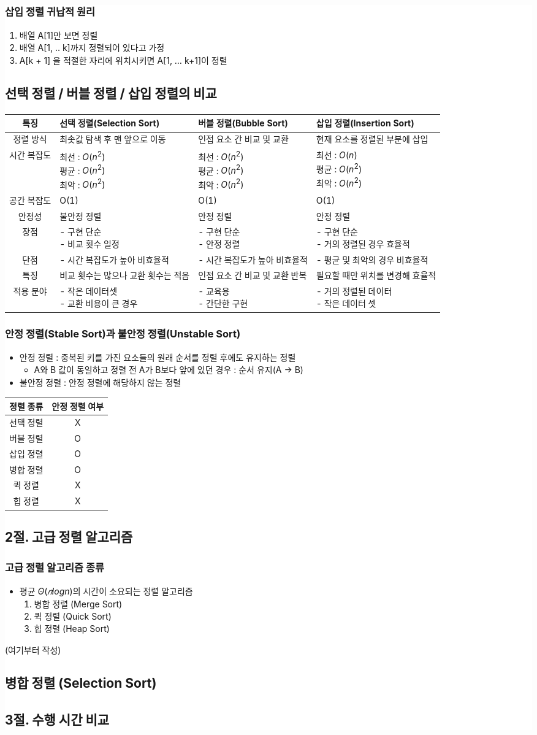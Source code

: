 ### 삽입 정렬 귀납적 원리

1. 배열 A[1]만 보면 정렬
2. 배열 A[1, .. k]까지 정렬되어 있다고 가정
3. A[k + 1] 을 적절한 자리에 위치시키면 A[1, … k+1]이 정렬

## 선택 정렬 / 버블 정렬 / 삽입 정렬의 비교

|    특징     | 선택 정렬(Selection Sort)                             | 버블 정렬(Bubble Sort)                                | 삽입 정렬(Insertion Sort)                           |
| :---------: | :---------------------------------------------------- | :---------------------------------------------------- | :-------------------------------------------------- |
|  정렬 방식  | 최솟값 탐색 후 맨 앞으로 이동                         | 인접 요소 간 비교 및 교환                             | 현재 요소를 정렬된 부분에 삽입                      |
| 시간 복잡도 | 최선 : $O(n^2)$<br>평균 : $O(n^2)$<br>최악 : $O(n^2)$ | 최선 : $O(n^2)$<br>평균 : $O(n^2)$<br>최악 : $O(n^2)$ | 최선 : $O(n)$<br>평균 : $O(n^2)$<br>최악 : $O(n^2)$ |
| 공간 복잡도 | O(1)                                                  | O(1)                                                  | O(1)                                                |
|   안정성    | 불안정 정렬                                           | 안정 정렬                                             | 안정 정렬                                           |
|    장점     | - 구현 단순<br>- 비교 횟수 일정                       | - 구현 단순<br>- 안정 정렬                            | - 구현 단순<br>- 거의 정렬된 경우 효율적            |
|    단점     | - 시간 복잡도가 높아 비효율적                         | - 시간 복잡도가 높아 비효율적                         | - 평균 및 최악의 경우 비효율적                      |
|    특징     | 비교 횟수는 많으나 교환 횟수는 적음                   | 인접 요소 간 비교 및 교환 반복                        | 필요할 때만 위치를 변경해 효율적                    |
|  적용 분야  | - 작은 데이터셋<br>- 교환 비용이 큰 경우              | - 교육용<br>- 간단한 구현                             | - 거의 정렬된 데이터<br>- 작은 데이터 셋            |

### 안정 정렬(Stable Sort)과 불안정 정렬(Unstable Sort)

- 안정 정렬 : 중복된 키를 가진 요소들의 원래 순서를 정렬 후에도 유지하는 정렬
  - A와 B 값이 동일하고 정렬 전 A가 B보다 앞에 있던 경우 : 순서 유지(A -> B)
- 불안정 정렬 : 안정 정렬에 해당하지 않는 정렬

| 정렬 종류 | 안정 정렬 여부 |
| :-------: | :------------: |
| 선택 정렬 |       X        |
| 버블 정렬 |       O        |
| 삽입 정렬 |       O        |
| 병합 정렬 |       O        |
|  퀵 정렬  |       X        |
|  힙 정렬  |       X        |

## 2절. 고급 정렬 알고리즘

### 고급 정렬 알고리즘 종류

- 평균 $Θ(𝑛 log n)$의 시간이 소요되는 정렬 알고리즘
  1. 병합 정렬 (Merge Sort)
  2. 퀵 정렬 (Quick Sort)
  3. 힙 정렬 (Heap Sort)

(여기부터 작성)

## 병합 정렬 (Selection Sort)

## 3절. 수행 시간 비교
